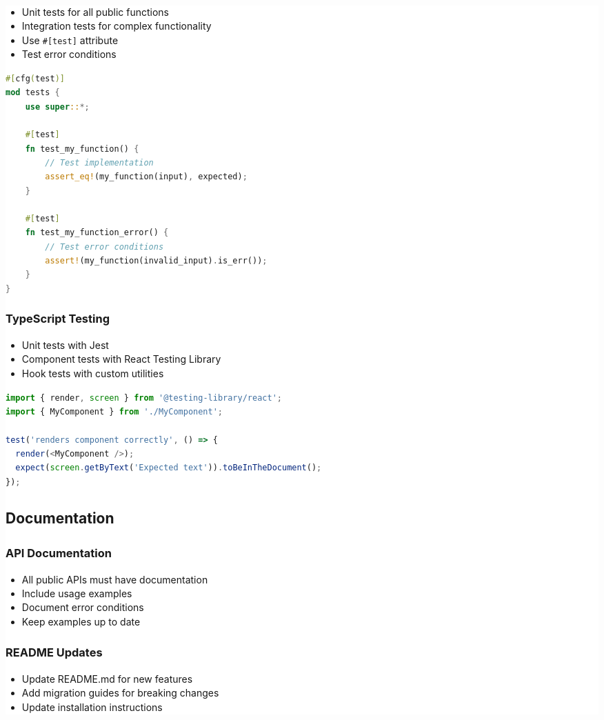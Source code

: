 - Unit tests for all public functions
- Integration tests for complex functionality
- Use `#[test]` attribute
- Test error conditions

```rust
#[cfg(test)]
mod tests {
    use super::*;

    #[test]
    fn test_my_function() {
        // Test implementation
        assert_eq!(my_function(input), expected);
    }

    #[test]
    fn test_my_function_error() {
        // Test error conditions
        assert!(my_function(invalid_input).is_err());
    }
}
```

### TypeScript Testing

- Unit tests with Jest
- Component tests with React Testing Library
- Hook tests with custom utilities

```typescript
import { render, screen } from '@testing-library/react';
import { MyComponent } from './MyComponent';

test('renders component correctly', () => {
  render(<MyComponent />);
  expect(screen.getByText('Expected text')).toBeInTheDocument();
});
```

## Documentation

### API Documentation

- All public APIs must have documentation
- Include usage examples
- Document error conditions
- Keep examples up to date

### README Updates

- Update README.md for new features
- Add migration guides for breaking changes
- Update installation instructions
